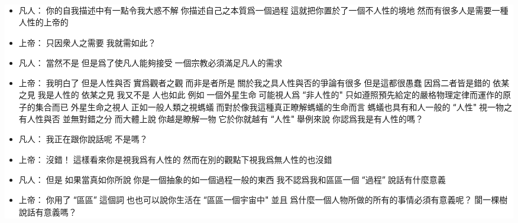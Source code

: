 - 凡人：
  你的自我描述中有一點令我大惑不解
  你描述自己之本質爲一個過程
  這就把你置於了一個不人性的境地
  然而有很多人是需要一種人性的上帝的

- 上帝：
  只因衆人之需要
  我就需如此？

- 凡人：
  當然不是
  但是爲了使凡人能夠接受
  一個宗教必須滿足凡人的需求

- 上帝：
  我明白了
  但是人性與否
  實爲觀者之觀 而非是者所是
  關於我之具人性與否的爭論有很多
  但是這都很愚蠢 因爲二者皆是錯的
  依某之見 我是人性的
  依某之見 我又不是
  人也如此
  例如 一個外星生命 可能視人爲 “非人性的"
  只如遵照預先給定的嚴格物理定律而運作的原子的集合而已
  外星生命之視人
  正如一般人類之視螞蟻
  而對於像我這種真正瞭解螞蟻的生命而言
  螞蟻也具有和人一般的 “人性"
  視一物之有人性與否 並無對錯之分
  而大體上說
  你越是瞭解一物 它於你就越有 “人性"
  舉例來說
  你認爲我是有人性的嗎？

- 凡人：
  我正在跟你說話呢
  不是嗎？

- 上帝：
  沒錯！
  這樣看來你是視我爲有人性的
  然而在別的觀點下視我爲無人性的也沒錯

- 凡人：
  但是
  如果當真如你所說
  你是一個抽象的如一個過程一般的東西
  我不認爲我和區區一個 “過程” 說話有什麼意義

- 上帝：
  你用了 “區區” 這個詞
  也也可以說你生活在 “區區一個宇宙中"
  並且
  爲什麼一個人物所做的所有的事情必須有意義呢？
  閬一棵樹說話有意義嗎？
